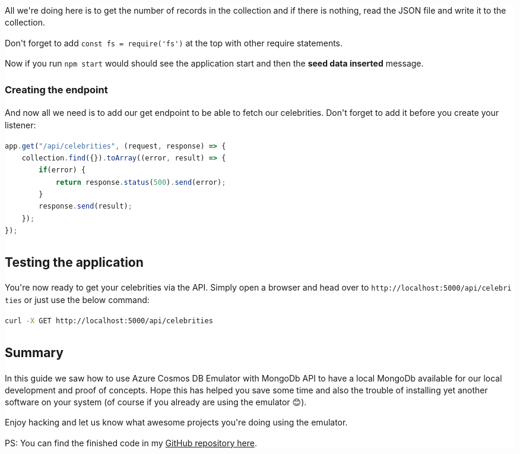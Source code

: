 All we're doing here is to get the number of records in the collection and if there is nothing, read the JSON file and write it to the collection.

Don't forget to add `const fs = require('fs')` at the top with other require statements.

Now if you run `npm start` would should see the application start and then the **seed data inserted** message.

### Creating the endpoint

And now all we need is to add our get endpoint to be able to fetch our celebrities. Don't forget to add it before you create your listener:

```javascript
app.get("/api/celebrities", (request, response) => {
    collection.find({}).toArray((error, result) => {
        if(error) {
            return response.status(500).send(error);
        }
        response.send(result);
    });
});
```

## Testing the application

You're now ready to get your celebrities via the API. Simply open a browser and head over to `http://localhost:5000/api/celebrities` or just use the below command:

```bash
curl -X GET http://localhost:5000/api/celebrities
```

## Summary

In this guide we saw how to use Azure Cosmos DB Emulator with MongoDb API to have a local MongoDb available for our local development and proof of concepts. Hope this has helped you save some time and also the trouble of installing yet another software on your system (of course if you already are using the emulator 😊).

Enjoy hacking and let us know what awesome projects you're doing using the emulator.

PS: You can find the finished code in my [GitHub repository here](https://github.com/yashints/azure-cosmosdb-emulator-mongodb).